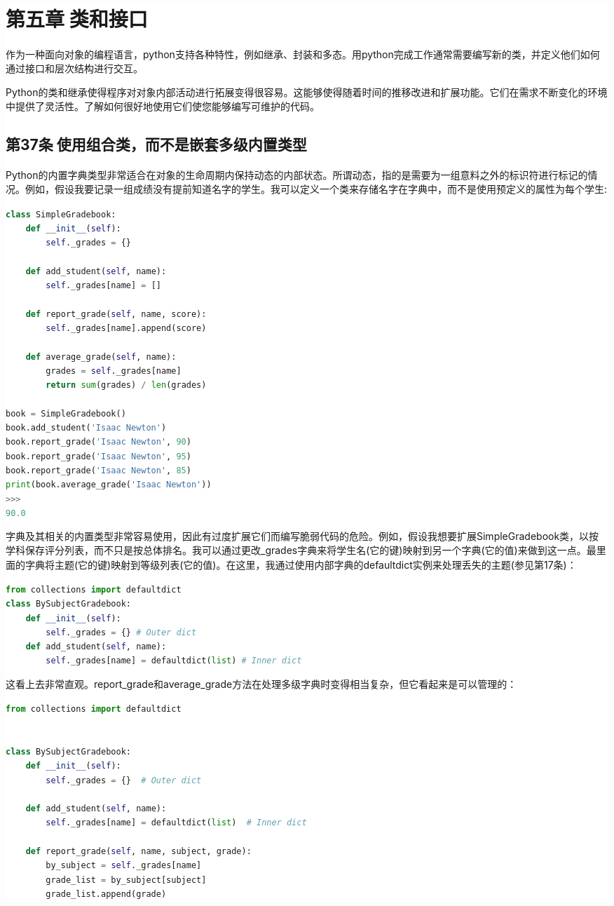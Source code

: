 # 第五章 类和接口

​		作为一种面向对象的编程语言，python支持各种特性，例如继承、封装和多态。用python完成工作通常需要编写新的类，并定义他们如何通过接口和层次结构进行交互。

​		Python的类和继承使得程序对对象内部活动进行拓展变得很容易。这能够使得随着时间的推移改进和扩展功能。它们在需求不断变化的环境中提供了灵活性。了解如何很好地使用它们使您能够编写可维护的代码。

## 第37条 使用组合类，而不是嵌套多级内置类型

​		Python的内置字典类型非常适合在对象的生命周期内保持动态的内部状态。所谓动态，指的是需要为一组意料之外的标识符进行标记的情况。例如，假设我要记录一组成绩没有提前知道名字的学生。我可以定义一个类来存储名字在字典中，而不是使用预定义的属性为每个学生:

~~~python
class SimpleGradebook:
    def __init__(self):
        self._grades = {}

    def add_student(self, name):
        self._grades[name] = []

    def report_grade(self, name, score):
        self._grades[name].append(score)

    def average_grade(self, name):
        grades = self._grades[name]
        return sum(grades) / len(grades)
   
book = SimpleGradebook()
book.add_student('Isaac Newton')
book.report_grade('Isaac Newton', 90)
book.report_grade('Isaac Newton', 95)
book.report_grade('Isaac Newton', 85)
print(book.average_grade('Isaac Newton'))
>>>
90.0
~~~

​		字典及其相关的内置类型非常容易使用，因此有过度扩展它们而编写脆弱代码的危险。例如，假设我想要扩展SimpleGradebook类，以按学科保存评分列表，而不只是按总体排名。我可以通过更改_grades字典来将学生名(它的键)映射到另一个字典(它的值)来做到这一点。最里面的字典将主题(它的键)映射到等级列表(它的值)。在这里，我通过使用内部字典的defaultdict实例来处理丢失的主题(参见第17条)：

```python
from collections import defaultdict
class BySubjectGradebook:
    def __init__(self):
        self._grades = {} # Outer dict
    def add_student(self, name):
        self._grades[name] = defaultdict(list) # Inner dict
```

​		这看上去非常直观。report_grade和average_grade方法在处理多级字典时变得相当复杂，但它看起来是可以管理的：

~~~python
from collections import defaultdict


class BySubjectGradebook:
    def __init__(self):
        self._grades = {}  # Outer dict

    def add_student(self, name):
        self._grades[name] = defaultdict(list)  # Inner dict

    def report_grade(self, name, subject, grade):
        by_subject = self._grades[name]
        grade_list = by_subject[subject]
        grade_list.append(grade)
~~~